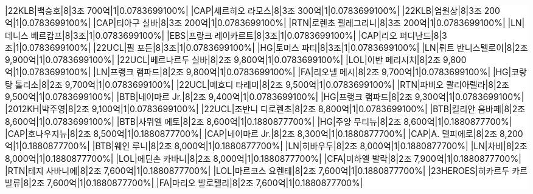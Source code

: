 |22KLB|백승호|8|3조 700억|1|0.0783699100%|
|CAP|세르히오 라모스|8|3조 300억|1|0.0783699100%|
|22KLB|엄원상|8|3조 200억|1|0.0783699100%|
|CAP|티아구 실바|8|3조 200억|1|0.0783699100%|
|RTN|로렌초 펠레그리니|8|3조 200억|1|0.0783699100%|
|LN|데니스 베르캄프|8|3조|1|0.0783699100%|
|EBS|프랑크 레이카르트|8|3조|1|0.0783699100%|
|CAP|리오 퍼디난드|8|3조|1|0.0783699100%|
|22UCL|필 포든|8|3조|1|0.0783699100%|
|HG|토머스 파티|8|3조|1|0.0783699100%|
|LN|뤼트 반니스텔로이|8|2조 9,900억|1|0.0783699100%|
|22UCL|베르나르두 실바|8|2조 9,800억|1|0.0783699100%|
|LOL|이반 페리시치|8|2조 9,800억|1|0.0783699100%|
|LN|프랭크 램파드|8|2조 9,800억|1|0.0783699100%|
|FA|리오넬 메시|8|2조 9,700억|1|0.0783699100%|
|HG|코랑탕 톨리소|8|2조 9,700억|1|0.0783699100%|
|22UCL|메흐디 타레미|8|2조 9,500억|1|0.0783699100%|
|RTN|파비오 콸리아렐라|8|2조 9,500억|1|0.0783699100%|
|BTB|네이마르 Jr.|8|2조 9,400억|1|0.0783699100%|
|HG|프랭크 램파드|8|2조 9,300억|1|0.0783699100%|
|2012KH|박주영|8|2조 9,100억|1|0.0783699100%|
|22UCL|조반니 디로렌초|8|2조 8,800억|1|0.0783699100%|
|BTB|킬리안 음바페|8|2조 8,600억|1|0.0783699100%|
|BTB|사뮈엘 에토|8|2조 8,600억|1|0.1880877700%|
|HG|주앙 무티뉴|8|2조 8,600억|1|0.1880877700%|
|CAP|호나우지뉴|8|2조 8,500억|1|0.1880877700%|
|CAP|네이마르 Jr.|8|2조 8,300억|1|0.1880877700%|
|CAP|A. 델피에로|8|2조 8,200억|1|0.1880877700%|
|BTB|웨인 루니|8|2조 8,000억|1|0.1880877700%|
|LN|히바우두|8|2조 8,000억|1|0.1880877700%|
|LN|차비|8|2조 8,000억|1|0.1880877700%|
|LOL|에딘손 카바니|8|2조 8,000억|1|0.1880877700%|
|CFA|미하엘 발락|8|2조 7,900억|1|0.1880877700%|
|RTN|테지 사바니에|8|2조 7,600억|1|0.1880877700%|
|LOL|마르코스 요렌테|8|2조 7,600억|1|0.1880877700%|
|23HEROES|히카르두 카르발류|8|2조 7,600억|1|0.1880877700%|
|FA|마리오 발로텔리|8|2조 7,600억|1|0.1880877700%|